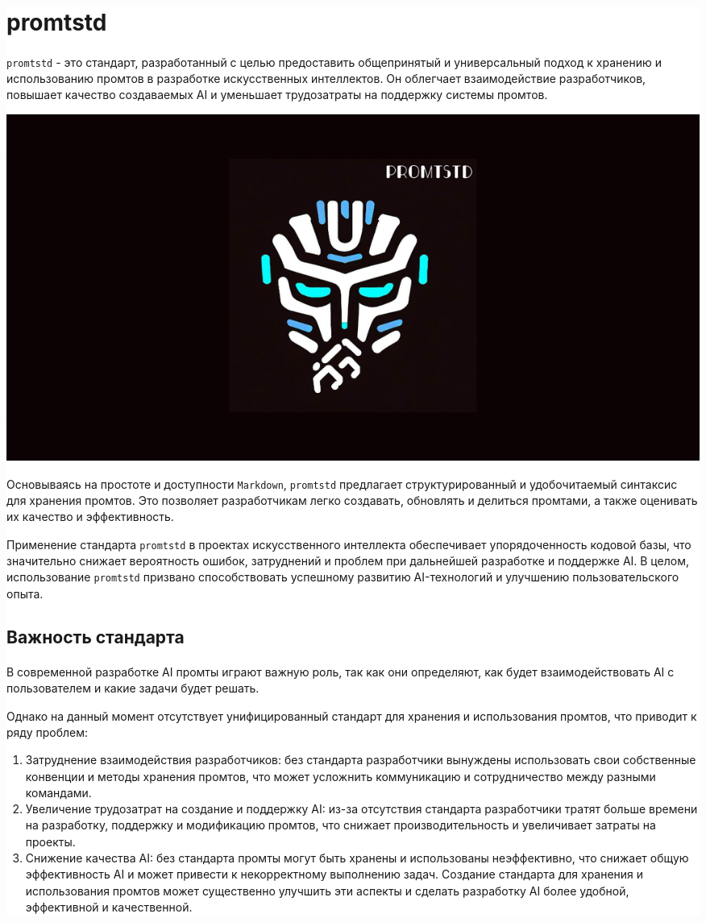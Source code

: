 # promtstd

`promtstd` - это стандарт, разработанный с целью предоставить общепринятый и универсальный подход к хранению и использованию промтов в разработке искусственных интеллектов. Он облегчает взаимодействие разработчиков, повышает качество создаваемых AI и уменьшает трудозатраты на поддержку системы промтов.

[![logo_web](https://github.com/denisxab/promtstd/blob/main/docs/_static/logo_and_text_1280x640.png)](https://github.com/denisxab/promtstd)

Основываясь на простоте и доступности `Markdown`, `promtstd` предлагает структурированный и удобочитаемый синтаксис для хранения промтов. Это позволяет разработчикам легко создавать, обновлять и делиться промтами, а также оценивать их качество и эффективность.

Применение стандарта `promtstd` в проектах искусственного интеллекта обеспечивает упорядоченность кодовой базы, что значительно снижает вероятность ошибок, затруднений и проблем при дальнейшей разработке и поддержке AI. В целом, использование `promtstd` призвано способствовать успешному развитию AI-технологий и улучшению пользовательского опыта.

## Важность стандарта

В современной разработке AI промты играют важную роль, так как они определяют, как будет взаимодействовать AI с пользователем и какие задачи будет решать.

Однако на данный момент отсутствует унифицированный стандарт для хранения и использования промтов, что приводит к ряду проблем:

1. Затруднение взаимодействия разработчиков: без стандарта разработчики вынуждены использовать свои собственные конвенции и методы хранения промтов, что может усложнить коммуникацию и сотрудничество между разными командами.
2. Увеличение трудозатрат на создание и поддержку AI: из-за отсутствия стандарта разработчики тратят больше времени на разработку, поддержку и модификацию промтов, что снижает производительность и увеличивает затраты на проекты.
3. Снижение качества AI: без стандарта промты могут быть хранены и использованы неэффективно, что снижает общую эффективность AI и может привести к некорректному выполнению задач.
Создание стандарта для хранения и использования промтов может существенно улучшить эти аспекты и сделать разработку AI более удобной, эффективной и качественной.
